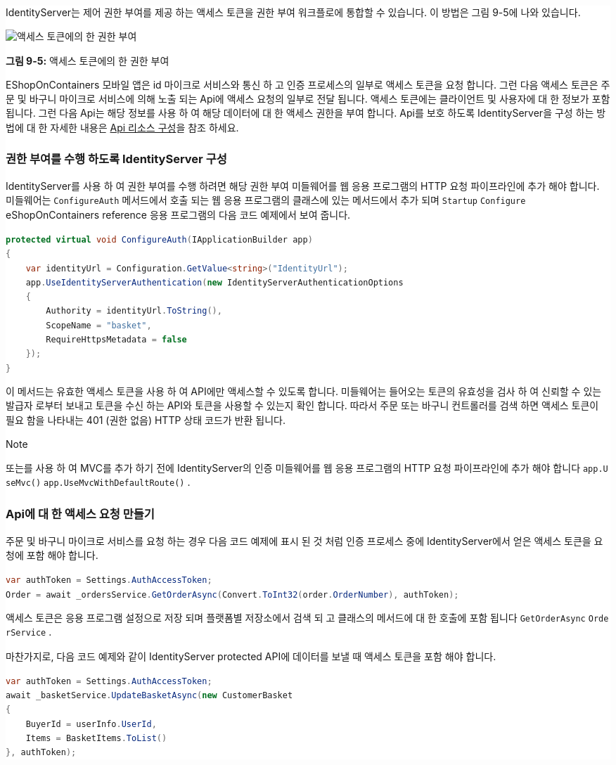 IdentityServer는 제어 권한 부여를 제공 하는 액세스 토큰을 권한 부여 워크플로에 통합할 수 있습니다. 이 방법은 그림 9-5에 나와 있습니다.

![액세스 토큰에의 한 권한 부여](authentication-and-authorization-images/authorization.png)

**그림 9-5:** 액세스 토큰에의 한 권한 부여

EShopOnContainers 모바일 앱은 id 마이크로 서비스와 통신 하 고 인증 프로세스의 일부로 액세스 토큰을 요청 합니다. 그런 다음 액세스 토큰은 주문 및 바구니 마이크로 서비스에 의해 노출 되는 Api에 액세스 요청의 일부로 전달 됩니다. 액세스 토큰에는 클라이언트 및 사용자에 대 한 정보가 포함 됩니다. 그런 다음 Api는 해당 정보를 사용 하 여 해당 데이터에 대 한 액세스 권한을 부여 합니다. Api를 보호 하도록 IdentityServer을 구성 하는 방법에 대 한 자세한 내용은 [Api 리소스 구성](#configuring-api-resources)을 참조 하세요.

### <a name="configuring-identityserver-to-perform-authorization"></a>권한 부여를 수행 하도록 IdentityServer 구성

IdentityServer를 사용 하 여 권한 부여를 수행 하려면 해당 권한 부여 미들웨어를 웹 응용 프로그램의 HTTP 요청 파이프라인에 추가 해야 합니다. 미들웨어는 `ConfigureAuth` 메서드에서 호출 되는 웹 응용 프로그램의 클래스에 있는 메서드에서 추가 되며 `Startup` `Configure` eShopOnContainers reference 응용 프로그램의 다음 코드 예제에서 보여 줍니다.

```csharp
protected virtual void ConfigureAuth(IApplicationBuilder app)  
{  
    var identityUrl = Configuration.GetValue<string>("IdentityUrl");  
    app.UseIdentityServerAuthentication(new IdentityServerAuthenticationOptions  
    {  
        Authority = identityUrl.ToString(),  
        ScopeName = "basket",  
        RequireHttpsMetadata = false  
    });  
} 
```

이 메서드는 유효한 액세스 토큰을 사용 하 여 API에만 액세스할 수 있도록 합니다. 미들웨어는 들어오는 토큰의 유효성을 검사 하 여 신뢰할 수 있는 발급자 로부터 보내고 토큰을 수신 하는 API와 토큰을 사용할 수 있는지 확인 합니다. 따라서 주문 또는 바구니 컨트롤러를 검색 하면 액세스 토큰이 필요 함을 나타내는 401 (권한 없음) HTTP 상태 코드가 반환 됩니다.

> [!NOTE]
> 또는를 사용 하 여 MVC를 추가 하기 전에 IdentityServer의 인증 미들웨어를 웹 응용 프로그램의 HTTP 요청 파이프라인에 추가 해야 합니다 `app.UseMvc()` `app.UseMvcWithDefaultRoute()` .

### <a name="making-access-requests-to-apis"></a>Api에 대 한 액세스 요청 만들기

주문 및 바구니 마이크로 서비스를 요청 하는 경우 다음 코드 예제에 표시 된 것 처럼 인증 프로세스 중에 IdentityServer에서 얻은 액세스 토큰을 요청에 포함 해야 합니다.

```csharp
var authToken = Settings.AuthAccessToken;  
Order = await _ordersService.GetOrderAsync(Convert.ToInt32(order.OrderNumber), authToken);
```

액세스 토큰은 응용 프로그램 설정으로 저장 되며 플랫폼별 저장소에서 검색 되 고 클래스의 메서드에 대 한 호출에 포함 됩니다 `GetOrderAsync` `OrderService` .

마찬가지로, 다음 코드 예제와 같이 IdentityServer protected API에 데이터를 보낼 때 액세스 토큰을 포함 해야 합니다.

```csharp
var authToken = Settings.AuthAccessToken;  
await _basketService.UpdateBasketAsync(new CustomerBasket  
{  
    BuyerId = userInfo.UserId,   
    Items = BasketItems.ToList()  
}, authToken);
```
